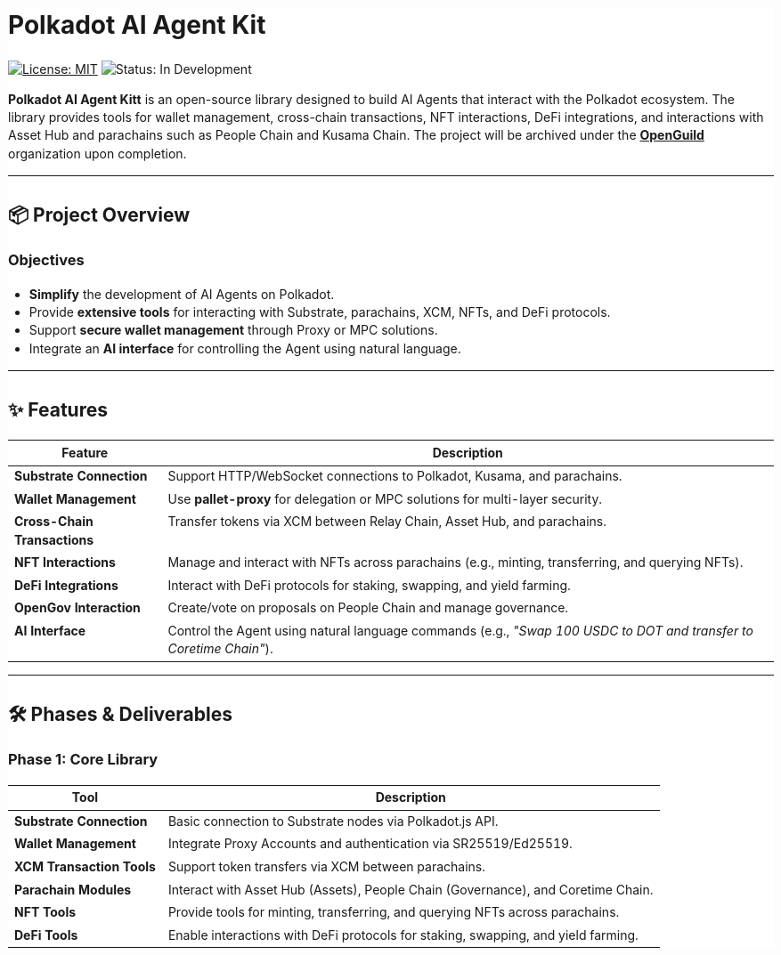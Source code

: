 # Polkadot AI Agent Kit 

[![License: MIT](https://img.shields.io/badge/License-MIT-blue.svg)](https://opensource.org/licenses/MIT)
![Status: In Development](https://img.shields.io/badge/Status-In%20Development-yellow)

**Polkadot AI Agent Kitt** is an open-source library designed to build AI Agents that interact with the Polkadot ecosystem. The library provides tools for wallet management, cross-chain transactions, NFT interactions, DeFi integrations, and interactions with Asset Hub and parachains such as People Chain and Kusama Chain. The project will be archived under the **[OpenGuild](https://github.com/openguild-labs)** organization upon completion.

---

## 📦 Project Overview

### Objectives
- **Simplify** the development of AI Agents on Polkadot.
- Provide **extensive tools** for interacting with Substrate, parachains, XCM, NFTs, and DeFi protocols.
- Support **secure wallet management** through Proxy or MPC solutions.
- Integrate an **AI interface** for controlling the Agent using natural language.

---

## ✨ Features

| Feature | Description |
|----------|-------|
| **Substrate Connection** | Support HTTP/WebSocket connections to Polkadot, Kusama, and parachains. |
| **Wallet Management** | Use **pallet-proxy** for delegation or MPC solutions for multi-layer security. |
| **Cross-Chain Transactions** | Transfer tokens via XCM between Relay Chain, Asset Hub, and parachains. |
| **NFT Interactions** | Manage and interact with NFTs across parachains (e.g., minting, transferring, and querying NFTs). |
| **DeFi Integrations** | Interact with DeFi protocols for staking, swapping, and yield farming. |
| **OpenGov Interaction** | Create/vote on proposals on People Chain and manage governance. |
| **AI Interface** | Control the Agent using natural language commands (e.g., *"Swap 100 USDC to DOT and transfer to Coretime Chain"*). |

---

## 🛠️ Phases & Deliverables

### **Phase 1: Core Library**
| Tool | Description |
|---------|-------|
| **Substrate Connection** | Basic connection to Substrate nodes via Polkadot.js API. |
| **Wallet Management** | Integrate Proxy Accounts and authentication via SR25519/Ed25519. |
| **XCM Transaction Tools** | Support token transfers via XCM between parachains. |
| **Parachain Modules** | Interact with Asset Hub (Assets), People Chain (Governance), and Coretime Chain. |
| **NFT Tools** | Provide tools for minting, transferring, and querying NFTs across parachains. |
| **DeFi Tools** | Enable interactions with DeFi protocols for staking, swapping, and yield farming. |
